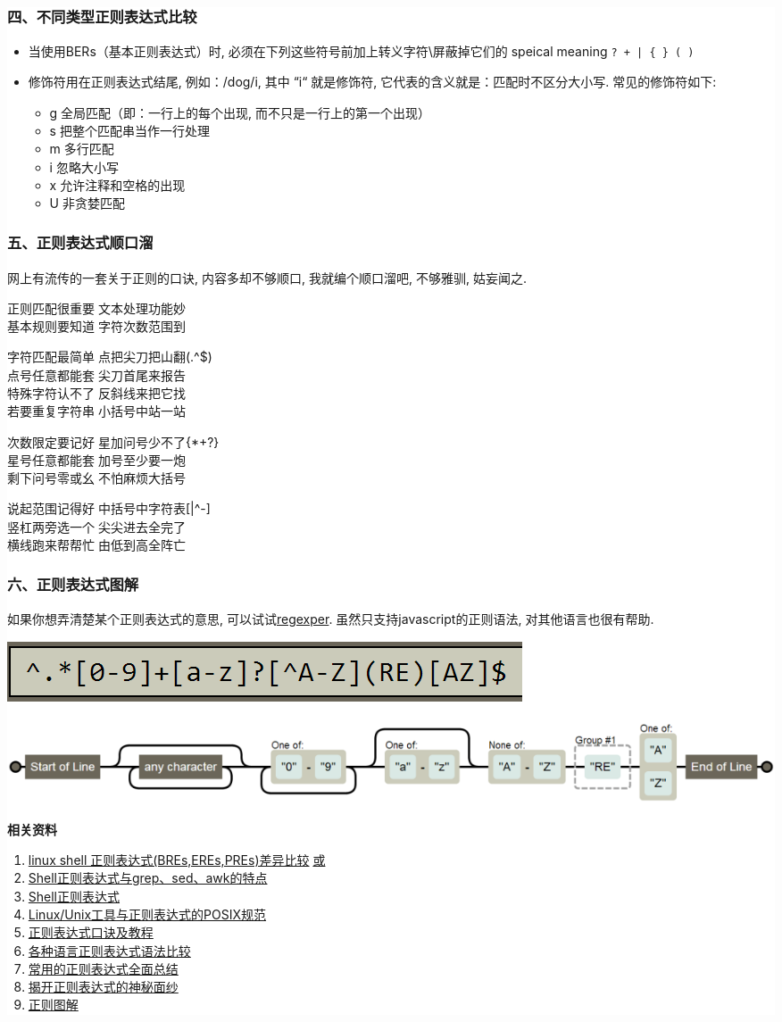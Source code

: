 ### 四、不同类型正则表达式比较

* 当使用BERs（基本正则表达式）时, 必须在下列这些符号前加上转义字符\屏蔽掉它们的 speical meaning  `? + | { } ( )`

* 修饰符用在正则表达式结尾, 例如：/dog/i, 其中 “i“ 就是修饰符, 它代表的含义就是：匹配时不区分大小写. 常见的修饰符如下:

	- g   全局匹配（即：一行上的每个出现, 而不只是一行上的第一个出现）
	- s    把整个匹配串当作一行处理
	- m    多行匹配
	- i    忽略大小写
	- x    允许注释和空格的出现
	- U    非贪婪匹配

### 五、正则表达式顺口溜

网上有流传的一套关于正则的口诀, 内容多却不够顺口, 我就编个顺口溜吧, 不够雅驯, 姑妄闻之.

正则匹配很重要 文本处理功能妙  
基本规则要知道 字符次数范围到

字符匹配最简单 点把尖刀把山翻(.^$)  
点号任意都能套 尖刀首尾来报告  
特殊字符认不了 反斜线来把它找  
若要重复字符串 小括号中站一站

次数限定要记好 星加问号少不了{*+?}  
星号任意都能套 加号至少要一炮  
剩下问号零或幺 不怕麻烦大括号

说起范围记得好 中括号中字符表[|^-]  
竖杠两旁选一个 尖尖进去全完了  
横线跑来帮帮忙 由低到高全阵亡

### 六、正则表达式图解

如果你想弄清楚某个正则表达式的意思, 可以试试[regexper](http://www.regexper.com/#%5E.*%5B0-9%5D%2B%5Ba-z%5D%3F%5B%5EA-Z%5D(RE)%5BAZ%5D%24).
虽然只支持javascript的正则语法, 对其他语言也很有帮助.

![](/pic/2014-04-03-RegExp.png)

![](/pic/2014-04-03-RegExp_Fig.png)

**相关资料**

1. [linux shell 正则表达式(BREs,EREs,PREs)差异比较](http://club.alibabatech.org/article_detail.htm?articleId=35) 
   [或](http://www.cnblogs.com/chengmo/archive/2010/10/10/1847287.html)
2. [Shell正则表达式与grep、sed、awk的特点](http://www.1987.name/277.html)
3. [Shell正则表达式](http://www.1987.name/docs/shell_regex.html)
7. [Linux/Unix工具与正则表达式的POSIX规范](http://www.infoq.com/cn/news/2011/07/regular-expressions-6-POSIX)
4. [正则表达式口诀及教程](http://blog.csdn.net/yueyan945/article/details/4831333)
5. [各种语言正则表达式语法比较](http://wjqe.blog.163.com/blog/static/1993845201272782511720/)
6. [常用的正则表达式全面总结](http://www.ha97.com/4458.html)
8. [揭开正则表达式的神秘面纱](http://www.regexlab.com/zh/regref.htm)
9. [正则图解](http://www.regexper.com/)

